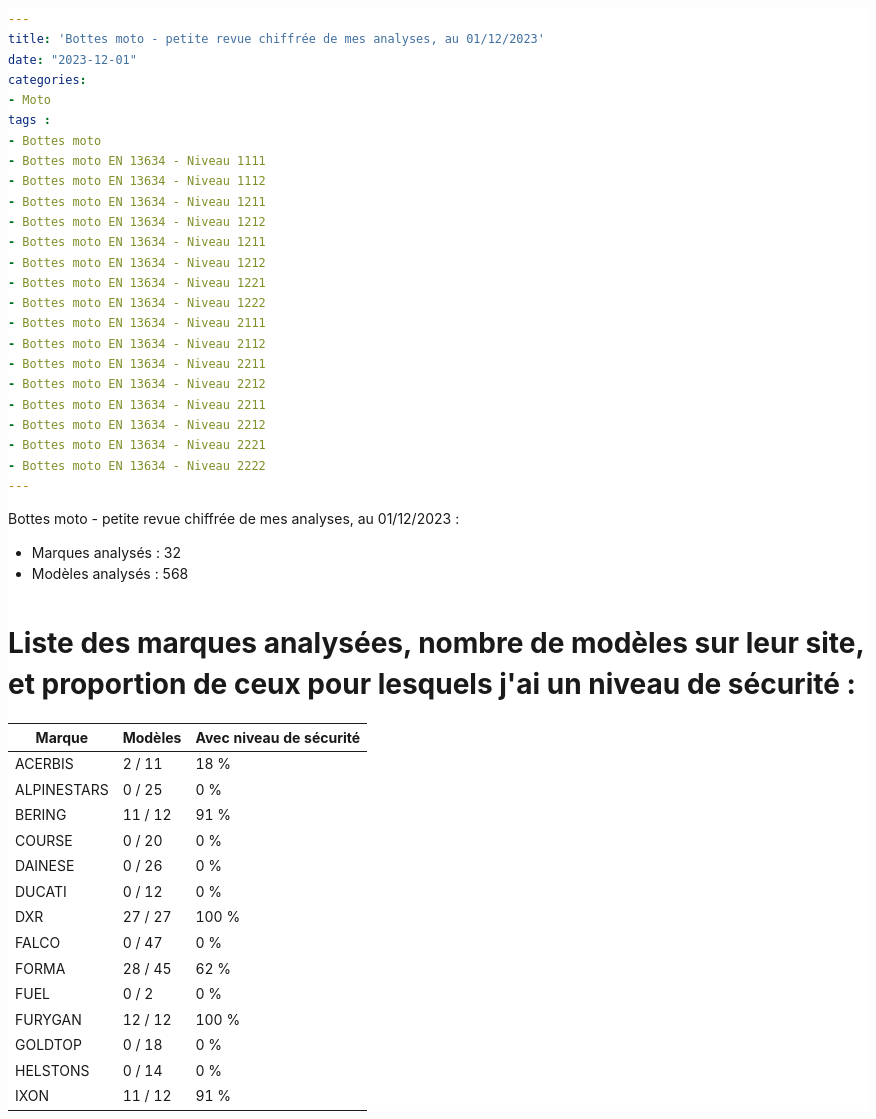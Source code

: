 ```yaml
---
title: 'Bottes moto - petite revue chiffrée de mes analyses, au 01/12/2023'
date: "2023-12-01"
categories:
- Moto
tags :
- Bottes moto
- Bottes moto EN 13634 - Niveau 1111
- Bottes moto EN 13634 - Niveau 1112
- Bottes moto EN 13634 - Niveau 1211
- Bottes moto EN 13634 - Niveau 1212
- Bottes moto EN 13634 - Niveau 1211
- Bottes moto EN 13634 - Niveau 1212
- Bottes moto EN 13634 - Niveau 1221
- Bottes moto EN 13634 - Niveau 1222
- Bottes moto EN 13634 - Niveau 2111
- Bottes moto EN 13634 - Niveau 2112
- Bottes moto EN 13634 - Niveau 2211
- Bottes moto EN 13634 - Niveau 2212
- Bottes moto EN 13634 - Niveau 2211
- Bottes moto EN 13634 - Niveau 2212
- Bottes moto EN 13634 - Niveau 2221
- Bottes moto EN 13634 - Niveau 2222
---
```


Bottes moto - petite revue chiffrée de mes analyses, au 01/12/2023 :

- Marques analysés : 32
- Modèles analysés : 568

# Liste des marques analysées, nombre de modèles sur leur site, et proportion de ceux pour lesquels j'ai un niveau de sécurité :



| Marque | Modèles | Avec niveau de sécurité |
|---|---|---|
| ACERBIS | 2 / 11 | 18 % |
| ALPINESTARS | 0 / 25 | 0 % |
| BERING | 11 / 12 | 91 % |
| COURSE | 0 / 20 | 0 % |
| DAINESE | 0 / 26 | 0 % |
| DUCATI | 0 / 12 | 0 % |
| DXR | 27 / 27 | 100 % |
| FALCO | 0 / 47 | 0 % |
| FORMA | 28 / 45 | 62 % |
| FUEL | 0 / 2 | 0 % |
| FURYGAN | 12 / 12 | 100 % |
| GOLDTOP | 0 / 18 | 0 % |
| HELSTONS | 0 / 14 | 0 % |
| IXON | 11 / 12 | 91 % |